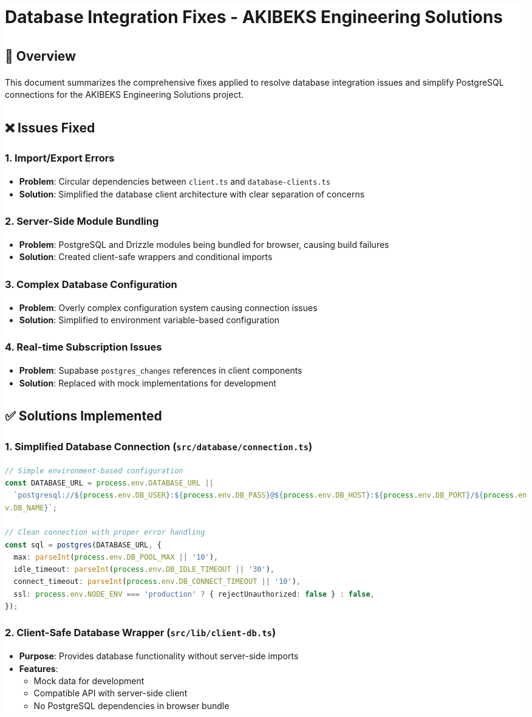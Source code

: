 # Database Integration Fixes - AKIBEKS Engineering Solutions

## 🎯 Overview

This document summarizes the comprehensive fixes applied to resolve database integration issues and simplify PostgreSQL connections for the AKIBEKS Engineering Solutions project.

## ❌ Issues Fixed

### 1. Import/Export Errors
- **Problem**: Circular dependencies between `client.ts` and `database-clients.ts`
- **Solution**: Simplified the database client architecture with clear separation of concerns

### 2. Server-Side Module Bundling
- **Problem**: PostgreSQL and Drizzle modules being bundled for browser, causing build failures
- **Solution**: Created client-safe wrappers and conditional imports

### 3. Complex Database Configuration
- **Problem**: Overly complex configuration system causing connection issues
- **Solution**: Simplified to environment variable-based configuration

### 4. Real-time Subscription Issues
- **Problem**: Supabase `postgres_changes` references in client components
- **Solution**: Replaced with mock implementations for development

## ✅ Solutions Implemented

### 1. Simplified Database Connection (`src/database/connection.ts`)
```typescript
// Simple environment-based configuration
const DATABASE_URL = process.env.DATABASE_URL || 
  `postgresql://${process.env.DB_USER}:${process.env.DB_PASS}@${process.env.DB_HOST}:${process.env.DB_PORT}/${process.env.DB_NAME}`;

// Clean connection with proper error handling
const sql = postgres(DATABASE_URL, {
  max: parseInt(process.env.DB_POOL_MAX || '10'),
  idle_timeout: parseInt(process.env.DB_IDLE_TIMEOUT || '30'),
  connect_timeout: parseInt(process.env.DB_CONNECT_TIMEOUT || '10'),
  ssl: process.env.NODE_ENV === 'production' ? { rejectUnauthorized: false } : false,
});
```

### 2. Client-Safe Database Wrapper (`src/lib/client-db.ts`)
- **Purpose**: Provides database functionality without server-side imports
- **Features**: 
  - Mock data for development
  - Compatible API with server-side client
  - No PostgreSQL dependencies in browser bundle
